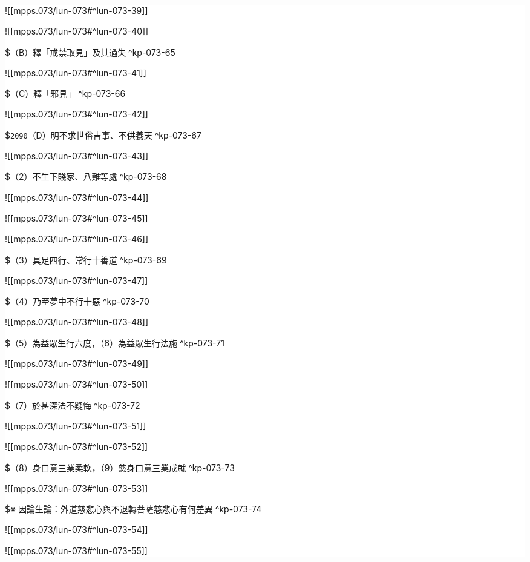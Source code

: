 ![[mpps.073/lun-073#^lun-073-39]]

![[mpps.073/lun-073#^lun-073-40]]

 $（B）釋「戒禁取見」及其過失 ^kp-073-65

![[mpps.073/lun-073#^lun-073-41]]

 $（C）釋「邪見」 ^kp-073-66

![[mpps.073/lun-073#^lun-073-42]]

 $`2090`（D）明不求世俗吉事、不供養天 ^kp-073-67

![[mpps.073/lun-073#^lun-073-43]]

 $（2）不生下賤家、八難等處 ^kp-073-68

![[mpps.073/lun-073#^lun-073-44]]

![[mpps.073/lun-073#^lun-073-45]]

![[mpps.073/lun-073#^lun-073-46]]

 $（3）具足四行、常行十善道 ^kp-073-69

![[mpps.073/lun-073#^lun-073-47]]

 $（4）乃至夢中不行十惡 ^kp-073-70

![[mpps.073/lun-073#^lun-073-48]]

 $（5）為益眾生行六度，（6）為益眾生行法施 ^kp-073-71

![[mpps.073/lun-073#^lun-073-49]]

![[mpps.073/lun-073#^lun-073-50]]

 $（7）於甚深法不疑悔 ^kp-073-72

![[mpps.073/lun-073#^lun-073-51]]

![[mpps.073/lun-073#^lun-073-52]]

 $（8）身口意三業柔軟，（9）慈身口意三業成就 ^kp-073-73

![[mpps.073/lun-073#^lun-073-53]]

 $※ 因論生論：外道慈悲心與不退轉菩薩慈悲心有何差異 ^kp-073-74

![[mpps.073/lun-073#^lun-073-54]]

![[mpps.073/lun-073#^lun-073-55]]

